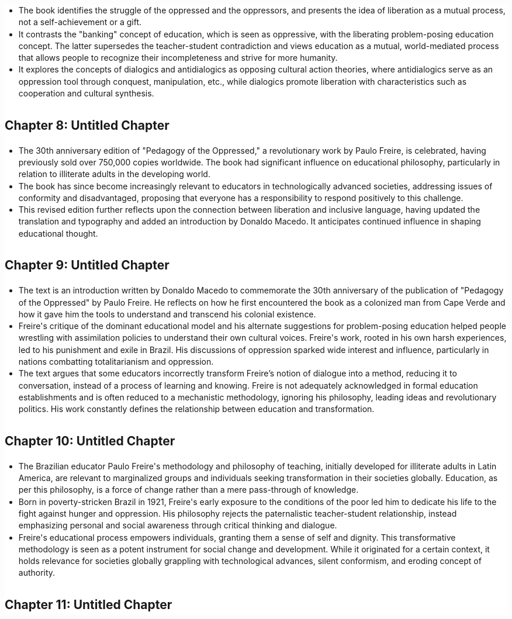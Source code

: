 - The book identifies the struggle of the oppressed and the oppressors, and presents the idea of liberation as a mutual process, not a self-achievement or a gift. 
- It contrasts the "banking" concept of education, which is seen as oppressive, with the liberating problem-posing education concept. The latter supersedes the teacher-student contradiction and views education as a mutual, world-mediated process that allows people to recognize their incompleteness and strive for more humanity.
- It explores the concepts of dialogics and antidialogics as opposing cultural action theories, where antidialogics serve as an oppression tool through conquest, manipulation, etc., while dialogics promote liberation with characteristics such as cooperation and cultural synthesis.
## Chapter 8: Untitled Chapter

- The 30th anniversary edition of "Pedagogy of the Oppressed," a revolutionary work by Paulo Freire, is celebrated, having previously sold over 750,000 copies worldwide. The book had significant influence on educational philosophy, particularly in relation to illiterate adults in the developing world.
- The book has since become increasingly relevant to educators in technologically advanced societies, addressing issues of conformity and disadvantaged, proposing that everyone has a responsibility to respond positively to this challenge.
- This revised edition further reflects upon the connection between liberation and inclusive language, having updated the translation and typography and added an introduction by Donaldo Macedo. It anticipates continued influence in shaping educational thought.
## Chapter 9: Untitled Chapter

- The text is an introduction written by Donaldo Macedo to commemorate the 30th anniversary of the publication of "Pedagogy of the Oppressed" by Paulo Freire. He reflects on how he first encountered the book as a colonized man from Cape Verde and how it gave him the tools to understand and transcend his colonial existence.
- Freire's critique of the dominant educational model and his alternate suggestions for problem-posing education helped people wrestling with assimilation policies to understand their own cultural voices. Freire's work, rooted in his own harsh experiences, led to his punishment and exile in Brazil. His discussions of oppression sparked wide interest and influence, particularly in nations combatting totalitarianism and oppression. 
- The text argues that some educators incorrectly transform Freire’s notion of dialogue into a method, reducing it to conversation, instead of a process of learning and knowing. Freire is not adequately acknowledged in formal education establishments and is often reduced to a mechanistic methodology, ignoring his philosophy, leading ideas and revolutionary politics. His work constantly defines the relationship between education and transformation.
## Chapter 10: Untitled Chapter

- The Brazilian educator Paulo Freire's methodology and philosophy of teaching, initially developed for illiterate adults in Latin America, are relevant to marginalized groups and individuals seeking transformation in their societies globally. Education, as per this philosophy, is a force of change rather than a mere pass-through of knowledge.
- Born in poverty-stricken Brazil in 1921, Freire's early exposure to the conditions of the poor led him to dedicate his life to the fight against hunger and oppression. His philosophy rejects the paternalistic teacher-student relationship, instead emphasizing personal and social awareness through critical thinking and dialogue.
- Freire's educational process empowers individuals, granting them a sense of self and dignity. This transformative methodology is seen as a potent instrument for social change and development. While it originated for a certain context, it holds relevance for societies globally grappling with technological advances, silent conformism, and eroding concept of authority.
## Chapter 11: Untitled Chapter
